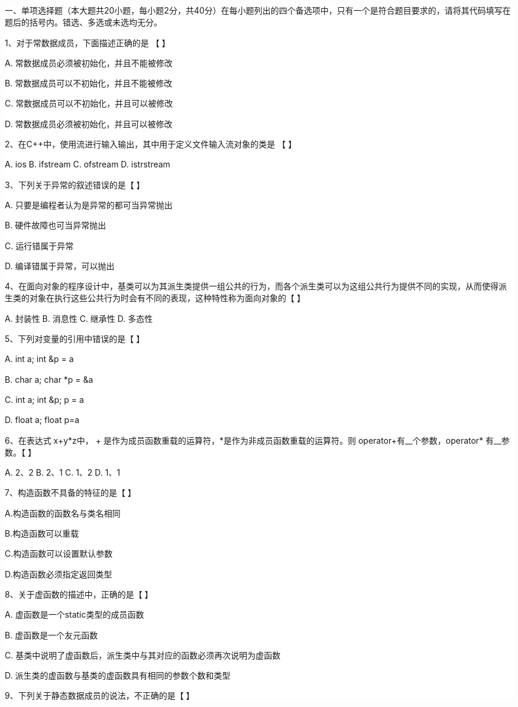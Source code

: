 一、单项选择题（本大题共20小题，每小题2分，共40分）在每小题列出的四个备选项中，只有一个是符合题目要求的，请将其代码填写在题后的括号内。错选、多选或未选均无分。

1、对于常数据成员，下面描述正确的是 【 】

A. 常数据成员必须被初始化，并且不能被修改

B. 常数据成员可以不初始化，并且不能被修改

C. 常数据成员可以不初始化，并且可以被修改

D. 常数据成员必须被初始化，并且可以被修改

2、在C++中，使用流进行输入输出，其中用于定义文件输入流对象的类是 【 】

A. ios B. ifstream C. ofstream D. istrstream

3、下列关于异常的叙述错误的是【 】

A. 只要是编程者认为是异常的都可当异常抛出

B. 硬件故障也可当异常抛出

C. 运行错属于异常

D. 编译错属于异常，可以抛出

4、在面向对象的程序设计中，基类可以为其派生类提供一组公共的行为，而各个派生类可以为这组公共行为提供不同的实现，从而使得派生类的对象在执行这些公共行为时会有不同的表现，这种特性称为面向对象的【 】

A. 封装性 B. 消息性 C. 继承性 D. 多态性

5、下列对变量的引用中错误的是【 】

A. int a; int &p = a

B. char a; char *p = &a

C. int a; int &p; p = a

D. float a; float p=a

6、在表达式 x+y*z中， + 是作为成员函数重载的运算符，*是作为非成员函数重载的运算符。则 operator+有\__个参数，operator\* 有__参数。【 】

A. 2、2 B. 2、1 C. 1、2 D. 1、1

7、构造函数不具备的特征的是【 】

A.构造函数的函数名与类名相同

B.构造函数可以重载

C.构造函数可以设置默认参数

D.构造函数必须指定返回类型

8、关于虚函数的描述中，正确的是【 】

A. 虚函数是一个static类型的成员函数

B. 虚函数是一个友元函数

C. 基类中说明了虚函数后，派生类中与其对应的函数必须再次说明为虚函数

D. 派生类的虚函数与基类的虚函数具有相同的参数个数和类型

9、下列关于静态数据成员的说法，不正确的是【 】

